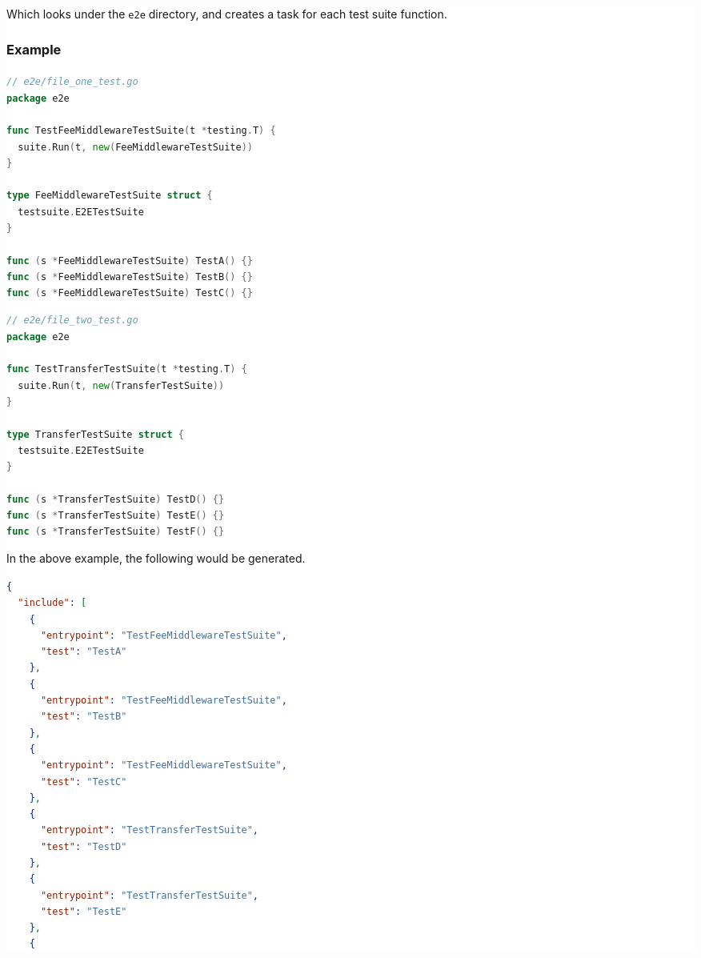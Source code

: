 Which looks under the `e2e` directory, and creates a task for each test suite function.

### Example

```go
// e2e/file_one_test.go
package e2e

func TestFeeMiddlewareTestSuite(t *testing.T) {
  suite.Run(t, new(FeeMiddlewareTestSuite))
}

type FeeMiddlewareTestSuite struct {
  testsuite.E2ETestSuite
}

func (s *FeeMiddlewareTestSuite) TestA() {}
func (s *FeeMiddlewareTestSuite) TestB() {}
func (s *FeeMiddlewareTestSuite) TestC() {}

```

```go
// e2e/file_two_test.go
package e2e

func TestTransferTestSuite(t *testing.T) {
  suite.Run(t, new(TransferTestSuite))
}

type TransferTestSuite struct {
  testsuite.E2ETestSuite
}

func (s *TransferTestSuite) TestD() {}
func (s *TransferTestSuite) TestE() {}
func (s *TransferTestSuite) TestF() {}

```

In the above example, the following would be generated.

```json
{
  "include": [
    {
      "entrypoint": "TestFeeMiddlewareTestSuite",
      "test": "TestA"
    },
    {
      "entrypoint": "TestFeeMiddlewareTestSuite",
      "test": "TestB"
    },
    {
      "entrypoint": "TestFeeMiddlewareTestSuite",
      "test": "TestC"
    },
    {
      "entrypoint": "TestTransferTestSuite",
      "test": "TestD"
    },
    {
      "entrypoint": "TestTransferTestSuite",
      "test": "TestE"
    },
    {
```